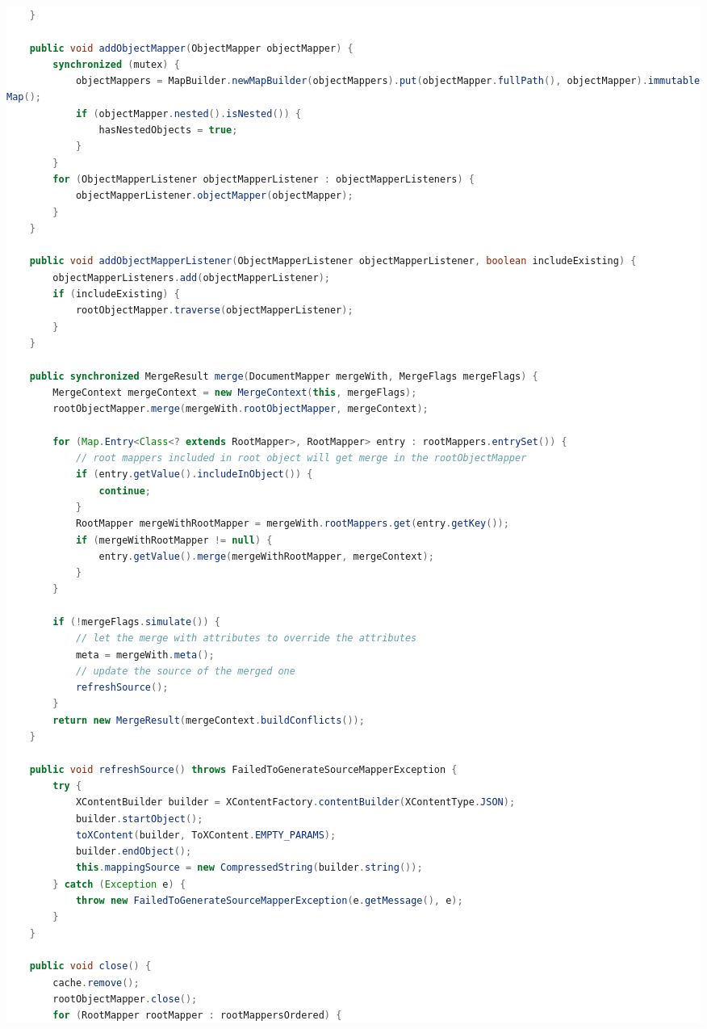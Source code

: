 ```java
    }

    public void addObjectMapper(ObjectMapper objectMapper) {
        synchronized (mutex) {
            objectMappers = MapBuilder.newMapBuilder(objectMappers).put(objectMapper.fullPath(), objectMapper).immutableMap();
            if (objectMapper.nested().isNested()) {
                hasNestedObjects = true;
            }
        }
        for (ObjectMapperListener objectMapperListener : objectMapperListeners) {
            objectMapperListener.objectMapper(objectMapper);
        }
    }

    public void addObjectMapperListener(ObjectMapperListener objectMapperListener, boolean includeExisting) {
        objectMapperListeners.add(objectMapperListener);
        if (includeExisting) {
            rootObjectMapper.traverse(objectMapperListener);
        }
    }

    public synchronized MergeResult merge(DocumentMapper mergeWith, MergeFlags mergeFlags) {
        MergeContext mergeContext = new MergeContext(this, mergeFlags);
        rootObjectMapper.merge(mergeWith.rootObjectMapper, mergeContext);

        for (Map.Entry<Class<? extends RootMapper>, RootMapper> entry : rootMappers.entrySet()) {
            // root mappers included in root object will get merge in the rootObjectMapper
            if (entry.getValue().includeInObject()) {
                continue;
            }
            RootMapper mergeWithRootMapper = mergeWith.rootMappers.get(entry.getKey());
            if (mergeWithRootMapper != null) {
                entry.getValue().merge(mergeWithRootMapper, mergeContext);
            }
        }

        if (!mergeFlags.simulate()) {
            // let the merge with attributes to override the attributes
            meta = mergeWith.meta();
            // update the source of the merged one
            refreshSource();
        }
        return new MergeResult(mergeContext.buildConflicts());
    }

    public void refreshSource() throws FailedToGenerateSourceMapperException {
        try {
            XContentBuilder builder = XContentFactory.contentBuilder(XContentType.JSON);
            builder.startObject();
            toXContent(builder, ToXContent.EMPTY_PARAMS);
            builder.endObject();
            this.mappingSource = new CompressedString(builder.string());
        } catch (Exception e) {
            throw new FailedToGenerateSourceMapperException(e.getMessage(), e);
        }
    }

    public void close() {
        cache.remove();
        rootObjectMapper.close();
        for (RootMapper rootMapper : rootMappersOrdered) {
```